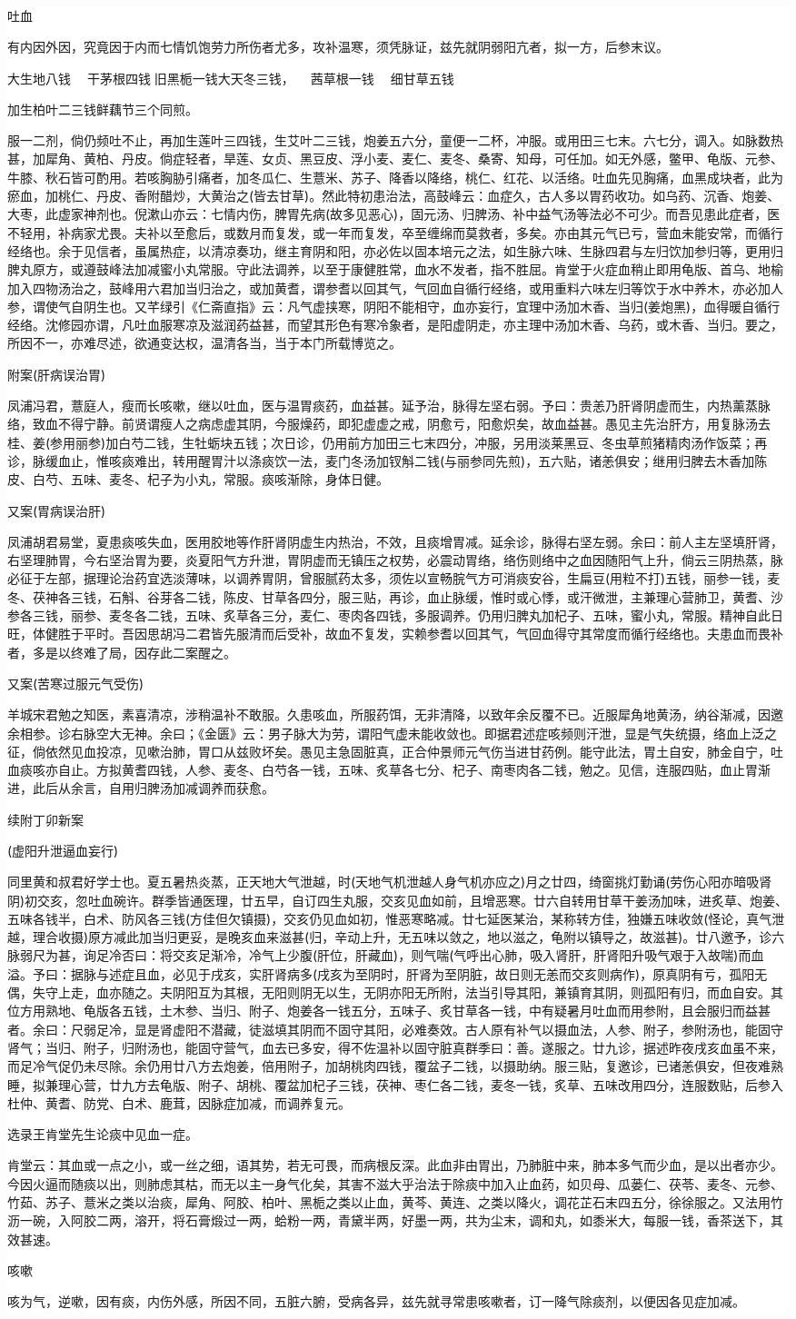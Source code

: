 吐血  

有内因外因，究竟因于内而七情饥饱劳力所伤者尤多，攻补温寒，须凭脉证，兹先就阴弱阳亢者，拟一方，后参末议。  

大生地八钱 　干茅根四钱 旧黑栀一钱大天冬三钱， 　茜草根一钱 　细甘草五钱  

加生柏叶二三钱鲜藕节三个同煎。  

服一二剂，倘仍频吐不止，再加生莲叶三四钱，生艾叶二三钱，炮姜五六分，童便一二杯，冲服。或用田三七末。六七分，调入。如脉数热甚，加犀角、黄柏、丹皮。倘症轻者，旱莲、女贞、黑豆皮、浮小麦、麦仁、麦冬、桑寄、知母，可任加。如无外感，鳖甲、龟版、元参、牛膝、秋石皆可酌用。若咳胸胁引痛者，加冬瓜仁、生薏米、苏子、降香以降络，桃仁、红花、以活络。吐血先见胸痛，血黑成块者，此为瘀血，加桃仁、丹皮、香附醋炒，大黄治之(皆去甘草)。然此特初患治法，高鼓峰云：血症久，古人多以胃药收功。如乌药、沉香、炮姜、大枣，此虚家神剂也。倪漱山亦云：七情内伤，脾胃先病(故多见恶心)，固元汤、归脾汤、补中益气汤等法必不可少。而吾见患此症者，医不轻用，补病家尤畏。夫补以至愈后，或数月而复发，或一年而复发，卒至缠绵而莫救者，多矣。亦由其元气已亏，营血未能安常，而循行经络也。余于见信者，虽属热症，以清凉奏功，继主育阴和阳，亦必佐以固本培元之法，如生脉六味、生脉四君与左归饮加参归等，更用归脾丸原方，或遵鼓峰法加减蜜小丸常服。守此法调养，以至于康健胜常，血水不发者，指不胜屈。肯堂于火症血稍止即用龟版、首乌、地榆加入四物汤治之，鼓峰用六君加当归治之，或加黄耆，谓参耆以回其气，气回血自循行经络，或用重料六味左归等饮于水中养木，亦必加人参，谓使气自阴生也。又芊绿引《仁斋直指》云：凡气虚挟寒，阴阳不能相守，血亦妄行，宜理中汤加木香、当归(姜炮黑)，血得暖自循行经络。沈修园亦谓，凡吐血服寒凉及滋润药益甚，而望其形色有寒冷象者，是阳虚阴走，亦主理中汤加木香、乌药，或木香、当归。要之，所因不一，亦难尽述，欲通变达权，温清各当，当于本门所载博览之。  

附案(肝病误治胃)  

凤浦冯君，薏庭人，瘦而长咳嗽，继以吐血，医与温胃痰药，血益甚。延予治，脉得左坚右弱。予曰：贵恙乃肝肾阴虚而生，内热薰蒸脉络，致血不得宁静。前贤谓瘦人之病虑虚其阴，今服燥药，即犯虚虚之戒，阴愈亏，阳愈炽矣，故血益甚。愚见主先治肝方，用复脉汤去桂、姜(参用丽参)加白芍二钱，生牡蛎块五钱；次日诊，仍用前方加田三七末四分，冲服，另用淡莱黑豆、冬虫草煎猪精肉汤作饭菜；再诊，脉缓血止，惟咳痰难出，转用醒胃汁以涤痰饮一法，麦门冬汤加钗斛二钱(与丽参同先煎)，五六贴，诸恙俱安；继用归脾去木香加陈皮、白芍、五味、麦冬、杞子为小丸，常服。痰咳渐除，身体日健。  

又案(胃病误治肝)  

凤浦胡君易堂，夏患痰咳失血，医用胶地等作肝肾阴虚生内热治，不效，且痰增胃减。延余诊，脉得右坚左弱。余曰：前人主左坚填肝肾，右坚理肺胃，今右坚治胃为要，炎夏阳气方升泄，胃阴虚而无镇压之权势，必震动胃络，络伤则络中之血因随阳气上升，倘云三阴热蒸，脉必征于左部，据理论治药宜选淡薄味，以调养胃阴，曾服腻药太多，须佐以宣畅脘气方可消痰安谷，生扁豆(用粒不打)五钱，丽参一钱，麦冬、茯神各三钱，石斛、谷芽各二钱，陈皮、甘草各四分，服三贴，再诊，血止脉缓，惟时或心悸，或汗微泄，主兼理心营肺卫，黄耆、沙参各三钱，丽参、麦冬各二钱，五味、炙草各三分，麦仁、枣肉各四钱，多服调养。仍用归脾丸加杞子、五味，蜜小丸，常服。精神自此日旺，体健胜于平时。吾因思胡冯二君皆先服清而后受补，故血不复发，实赖参耆以回其气，气回血得守其常度而循行经络也。夫患血而畏补者，多是以终难了局，因存此二案醒之。  

又案(苦寒过服元气受伤)  

羊城宋君勉之知医，素喜清凉，涉稍温补不敢服。久患咳血，所服药饵，无非清降，以致年余反覆不已。近服犀角地黄汤，纳谷渐减，因邀余相参。诊右脉空大无神。余曰；《金匮》云：男子脉大为劳，谓阳气虚未能收敛也。即据君述症咳频则汗泄，显是气失统摄，络血上泛之征，倘依然见血投凉，见嗽治肺，胃口从兹败坏矣。愚见主急固脏真，正合仲景师元气伤当进甘药例。能守此法，胃土自安，肺金自宁，吐血痰咳亦自止。方拟黄耆四钱，人参、麦冬、白芍各一钱，五味、炙草各七分、杞子、南枣肉各二钱，勉之。见信，连服四贴，血止胃渐进，此后从余言，自用归脾汤加减调养而获愈。  

续附丁卯新案  

(虚阳升泄逼血妄行)  

同里黄和叔君好学士也。夏五暑热炎蒸，正天地大气泄越，时(天地气机泄越人身气机亦应之)月之廿四，绮窗挑灯勤诵(劳伤心阳亦暗吸肾阴)初交亥，忽吐血碗许。群季皆通医理，廿五早，自订四生丸服，交亥见血如前，且增恶寒。廿六自转用甘草干姜汤加味，进炙草、炮姜、五味各钱半，白术、防风各三钱(方佳但欠镇摄)，交亥仍见血如初，惟恶寒略减。廿七延医某治，某称转方佳，独嫌五味收敛(怪论，真气泄越，理合收摄)原方减此加当归更妥，是晚亥血来滋甚(归，辛动上升，无五味以敛之，地以滋之，龟附以镇导之，故滋甚)。廿八邀予，诊六脉弱尺为甚，询足冷否曰：将交亥足渐冷，冷气上少腹(肝位，肝藏血)，则气喘(气呼出心肺，吸入肾肝，肝肾阳升吸气艰于入故喘)而血溢。予曰：据脉与述症且血，必见于戌亥，实肝肾病多(戌亥为至阴时，肝肾为至阴脏，故日则无恙而交亥则病作)，原真阴有亏，孤阳无偶，失守上走，血亦随之。夫阴阳互为其根，无阳则阴无以生，无阴亦阳无所附，法当引导其阳，兼镇育其阴，则孤阳有归，而血自安。其位方用熟地、龟版各五钱，土木参、当归、附子、炮姜各一钱五分，五味子、炙甘草各一钱，中有疑暑月吐血而用参附，且会服归而益甚者。余曰：尺弱足冷，显是肾虚阳不潜藏，徒滋填其阴而不固守其阳，必难奏效。古人原有补气以摄血法，人参、附子，参附汤也，能固守肾气；当归、附子，归附汤也，能固守营气，血去已多安，得不佐温补以固守脏真群季曰：善。遂服之。廿九诊，据述昨夜戌亥血虽不来，而足冷气促仍未尽除。余仍用廿八方去炮姜，倍用附子，加胡桃肉四钱，覆盆子二钱，以摄助纳。服三贴，复邀诊，已诸恙俱安，但夜难熟睡，拟兼理心营，廿九方去龟版、附子、胡桃、覆盆加杞子三钱，茯神、枣仁各二钱，麦冬一钱，炙草、五味改用四分，连服数贴，后参入杜仲、黄耆、防党、白术、鹿茸，因脉症加减，而调养复元。  

选录王肯堂先生论痰中见血一症。  

肯堂云：其血或一点之小，或一丝之细，语其势，若无可畏，而病根反深。此血非由胃出，乃肺脏中来，肺本多气而少血，是以出者亦少。今因火逼而随痰以出，则肺虑其枯，而无以主一身气化矣，其害不滋大乎治法于除痰中加入止血药，如贝母、瓜蒌仁、茯苓、麦冬、元参、竹茹、苏子、薏米之类以治痰，犀角、阿胶、柏叶、黑栀之类以止血，黄芩、黄连、之类以降火，调花芷石末四五分，徐徐服之。又法用竹沥一碗，入阿胶二两，溶开，将石膏煅过一两，蛤粉一两，青黛半两，好墨一两，共为尘末，调和丸，如黍米大，每服一钱，香茶送下，其效甚速。  

咳嗽  

咳为气，逆嗽，因有痰，内伤外感，所因不同，五脏六腑，受病各异，兹先就寻常患咳嗽者，订一降气除痰剂，以便因各见症加减。  
